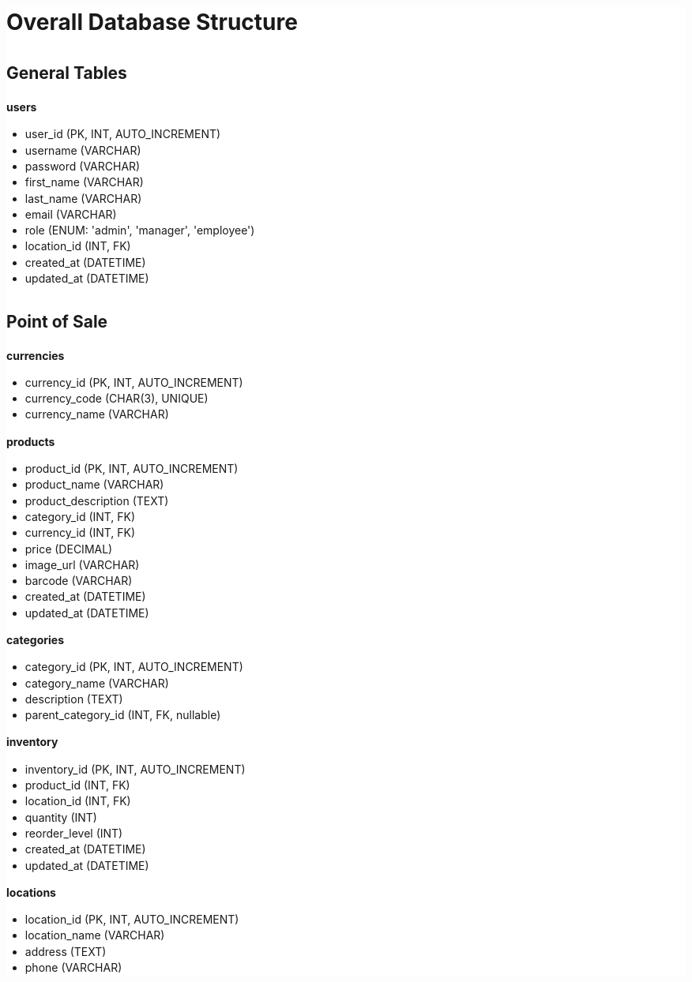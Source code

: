 # Overall Database Structure

## General Tables

**users**
- user_id (PK, INT, AUTO_INCREMENT)
- username (VARCHAR)
- password (VARCHAR)
- first_name (VARCHAR)
- last_name (VARCHAR)
- email (VARCHAR)
- role (ENUM: 'admin', 'manager', 'employee')
- location_id (INT, FK)
- created_at (DATETIME)
- updated_at (DATETIME)

## Point of Sale

**currencies**
- currency_id (PK, INT, AUTO_INCREMENT)
- currency_code (CHAR(3), UNIQUE)
- currency_name (VARCHAR)

**products**
- product_id (PK, INT, AUTO_INCREMENT)
- product_name (VARCHAR)
- product_description (TEXT)
- category_id (INT, FK)
- currency_id (INT, FK)
- price (DECIMAL)
- image_url (VARCHAR)
- barcode (VARCHAR)
- created_at (DATETIME)
- updated_at (DATETIME)

**categories**
- category_id (PK, INT, AUTO_INCREMENT)
- category_name (VARCHAR)
- description (TEXT)
- parent_category_id (INT, FK, nullable)

**inventory**
- inventory_id (PK, INT, AUTO_INCREMENT)
- product_id (INT, FK)
- location_id (INT, FK)
- quantity (INT)
- reorder_level (INT)
- created_at (DATETIME)
- updated_at (DATETIME)

**locations**
- location_id (PK, INT, AUTO_INCREMENT)
- location_name (VARCHAR)
- address (TEXT)
- phone (VARCHAR)
